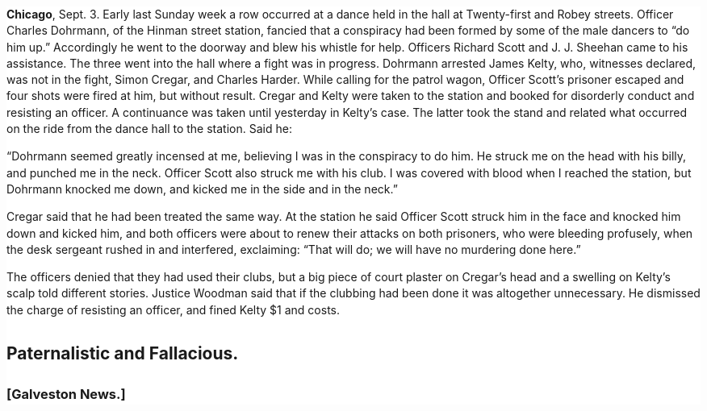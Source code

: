 **Chicago**, Sept. 3. Early last Sunday week a row occurred at a dance held in the hall at Twenty-first and Robey streets. Officer Charles Dohrmann, of the Hinman street station, fancied that a conspiracy had been formed by some of the male dancers to “do him up.” Accordingly he went to the doorway and blew his whistle for help. Officers Richard Scott and J. J. Sheehan came to his assistance. The three went into the hall where a fight was in progress. Dohrmann arrested James Kelty, who, witnesses declared, was not in the fight, Simon Cregar, and Charles Harder. While calling for the patrol wagon, Officer Scott’s prisoner escaped and four shots were fired at him, but without result. Cregar and Kelty were taken to the station and booked for disorderly conduct and resisting an officer. A continuance was taken until yesterday in Kelty’s case. The latter took the stand and related what occurred on the ride from the dance hall to the station. Said he:

“Dohrmann seemed greatly incensed at me, believing I was in the conspiracy to do him. He struck me on the head with his billy, and punched me in the neck. Officer Scott also struck me with his club. I was covered with blood when I reached the station, but Dohrmann knocked me down, and kicked me in the side and in the neck.”

Cregar said that he had been treated the same way. At the station he said Officer Scott struck him in the face and knocked him down and kicked him, and both officers were about to renew their attacks on both prisoners, who were bleeding profusely, when the desk sergeant rushed in and interfered, exclaiming: “That will do; we will have no murdering done here.”

The officers denied that they had used their clubs, but a big piece of court plaster on Cregar’s head and a swelling on Kelty’s scalp told different stories. Justice Woodman said that if the clubbing had been done it was altogether unnecessary. He dismissed the charge of resisting an officer, and fined Kelty $1 and costs.

## Paternalistic and Fallacious.

### [Galveston News.]

